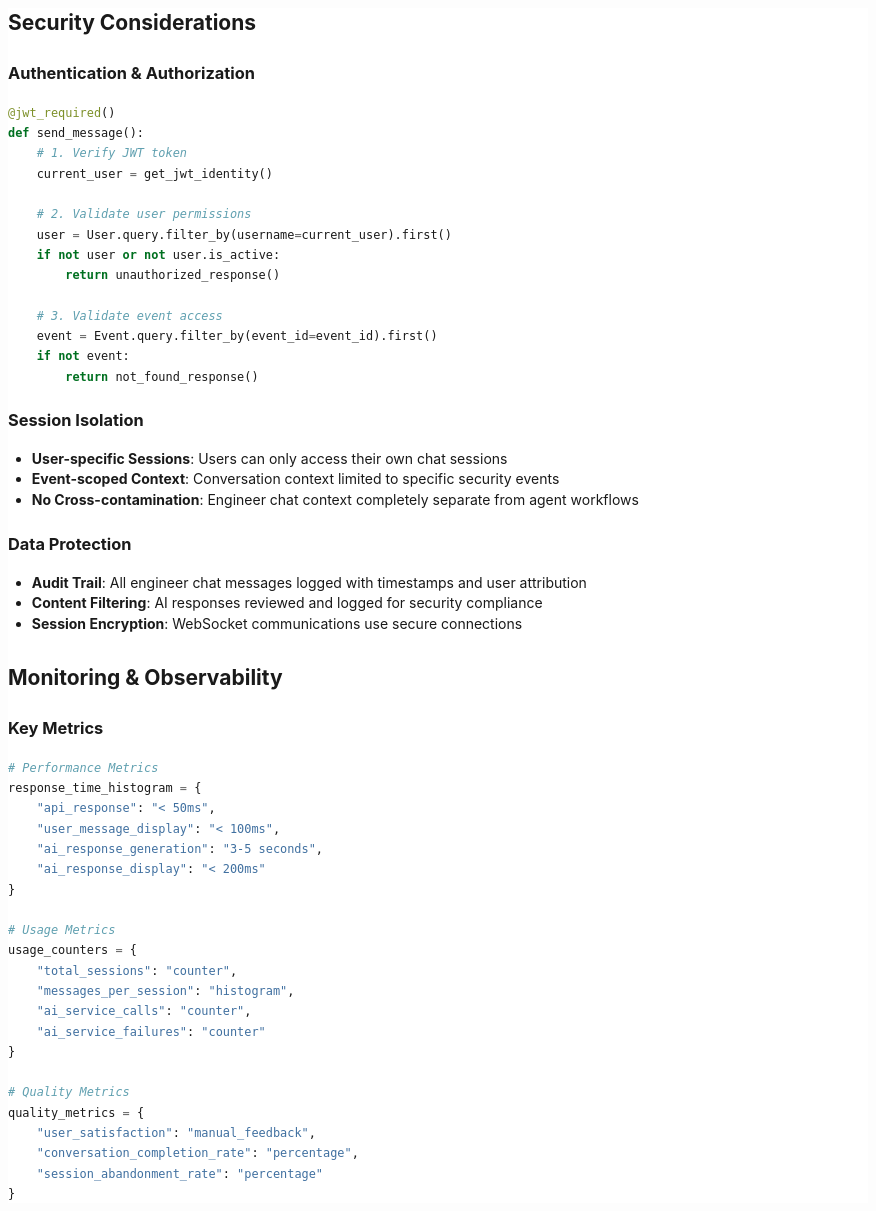 ## Security Considerations

### Authentication & Authorization

```python
@jwt_required()
def send_message():
    # 1. Verify JWT token
    current_user = get_jwt_identity()
    
    # 2. Validate user permissions
    user = User.query.filter_by(username=current_user).first()
    if not user or not user.is_active:
        return unauthorized_response()
    
    # 3. Validate event access
    event = Event.query.filter_by(event_id=event_id).first()
    if not event:
        return not_found_response()
```

### Session Isolation

- **User-specific Sessions**: Users can only access their own chat sessions
- **Event-scoped Context**: Conversation context limited to specific security events
- **No Cross-contamination**: Engineer chat context completely separate from agent workflows

### Data Protection

- **Audit Trail**: All engineer chat messages logged with timestamps and user attribution
- **Content Filtering**: AI responses reviewed and logged for security compliance
- **Session Encryption**: WebSocket communications use secure connections

## Monitoring & Observability

### Key Metrics

```python
# Performance Metrics
response_time_histogram = {
    "api_response": "< 50ms",
    "user_message_display": "< 100ms", 
    "ai_response_generation": "3-5 seconds",
    "ai_response_display": "< 200ms"
}

# Usage Metrics
usage_counters = {
    "total_sessions": "counter",
    "messages_per_session": "histogram",
    "ai_service_calls": "counter",
    "ai_service_failures": "counter"
}

# Quality Metrics
quality_metrics = {
    "user_satisfaction": "manual_feedback",
    "conversation_completion_rate": "percentage",
    "session_abandonment_rate": "percentage"
}
```
